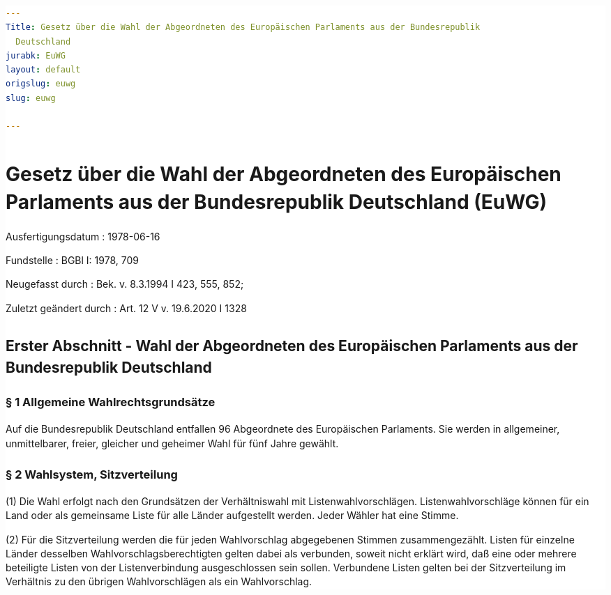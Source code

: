 ```yaml
---
Title: Gesetz über die Wahl der Abgeordneten des Europäischen Parlaments aus der Bundesrepublik
  Deutschland
jurabk: EuWG
layout: default
origslug: euwg
slug: euwg

---
```


# Gesetz über die Wahl der Abgeordneten des Europäischen Parlaments aus der Bundesrepublik Deutschland (EuWG)

Ausfertigungsdatum
:   1978-06-16

Fundstelle
:   BGBl I: 1978, 709

Neugefasst durch
:   Bek. v. 8.3.1994 I 423, 555, 852;

Zuletzt geändert durch
:   Art. 12 V v. 19.6.2020 I 1328


## Erster Abschnitt - Wahl der Abgeordneten des Europäischen Parlaments aus der Bundesrepublik Deutschland



### § 1 Allgemeine Wahlrechtsgrundsätze

Auf die Bundesrepublik Deutschland entfallen 96 Abgeordnete des
Europäischen Parlaments. Sie werden in allgemeiner, unmittelbarer,
freier, gleicher und geheimer Wahl für fünf Jahre gewählt.


### § 2 Wahlsystem, Sitzverteilung

(1) Die Wahl erfolgt nach den Grundsätzen der Verhältniswahl mit
Listenwahlvorschlägen. Listenwahlvorschläge können für ein Land oder
als gemeinsame Liste für alle Länder aufgestellt werden. Jeder Wähler
hat eine Stimme.

(2) Für die Sitzverteilung werden die für jeden Wahlvorschlag
abgegebenen Stimmen zusammengezählt. Listen für einzelne Länder
desselben Wahlvorschlagsberechtigten gelten dabei als verbunden,
soweit nicht erklärt wird, daß eine oder mehrere beteiligte Listen von
der Listenverbindung ausgeschlossen sein sollen. Verbundene Listen
gelten bei der Sitzverteilung im Verhältnis zu den übrigen
Wahlvorschlägen als ein Wahlvorschlag.
